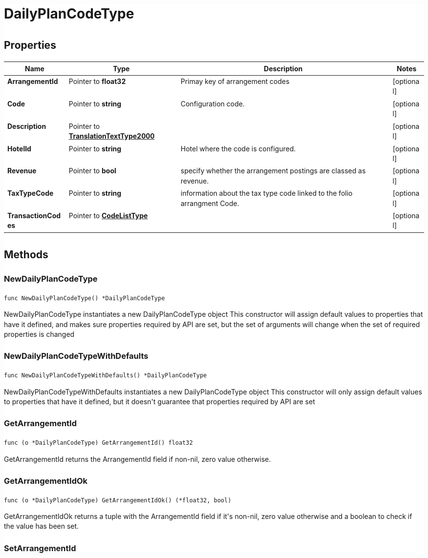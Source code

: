 # DailyPlanCodeType

## Properties

Name | Type | Description | Notes
------------ | ------------- | ------------- | -------------
**ArrangementId** | Pointer to **float32** | Primay key of arrangement codes | [optional] 
**Code** | Pointer to **string** | Configuration code. | [optional] 
**Description** | Pointer to [**TranslationTextType2000**](TranslationTextType2000.md) |  | [optional] 
**HotelId** | Pointer to **string** | Hotel where the code is configured. | [optional] 
**Revenue** | Pointer to **bool** | specify whether the arrangement postings are classed as revenue. | [optional] 
**TaxTypeCode** | Pointer to **string** | information about the tax type code linked to the folio arrangment Code. | [optional] 
**TransactionCodes** | Pointer to [**CodeListType**](CodeListType.md) |  | [optional] 

## Methods

### NewDailyPlanCodeType

`func NewDailyPlanCodeType() *DailyPlanCodeType`

NewDailyPlanCodeType instantiates a new DailyPlanCodeType object
This constructor will assign default values to properties that have it defined,
and makes sure properties required by API are set, but the set of arguments
will change when the set of required properties is changed

### NewDailyPlanCodeTypeWithDefaults

`func NewDailyPlanCodeTypeWithDefaults() *DailyPlanCodeType`

NewDailyPlanCodeTypeWithDefaults instantiates a new DailyPlanCodeType object
This constructor will only assign default values to properties that have it defined,
but it doesn't guarantee that properties required by API are set

### GetArrangementId

`func (o *DailyPlanCodeType) GetArrangementId() float32`

GetArrangementId returns the ArrangementId field if non-nil, zero value otherwise.

### GetArrangementIdOk

`func (o *DailyPlanCodeType) GetArrangementIdOk() (*float32, bool)`

GetArrangementIdOk returns a tuple with the ArrangementId field if it's non-nil, zero value otherwise
and a boolean to check if the value has been set.

### SetArrangementId
